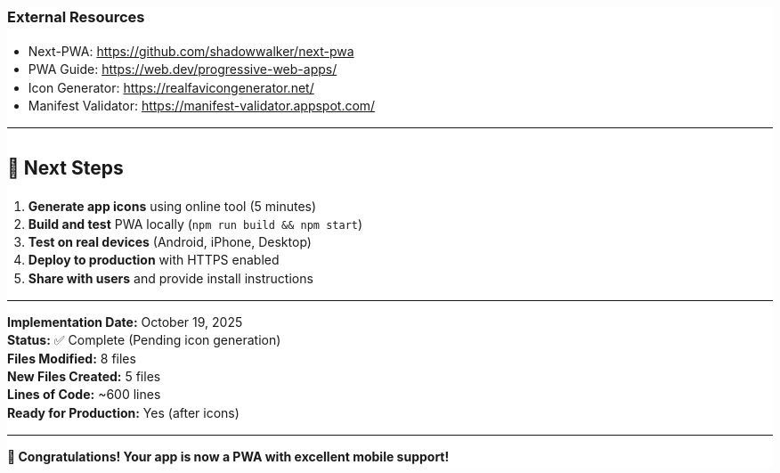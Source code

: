 ### External Resources
- Next-PWA: https://github.com/shadowwalker/next-pwa
- PWA Guide: https://web.dev/progressive-web-apps/
- Icon Generator: https://realfavicongenerator.net/
- Manifest Validator: https://manifest-validator.appspot.com/

---

## 🎯 Next Steps

1. **Generate app icons** using online tool (5 minutes)
2. **Build and test** PWA locally (`npm run build && npm start`)
3. **Test on real devices** (Android, iPhone, Desktop)
4. **Deploy to production** with HTTPS enabled
5. **Share with users** and provide install instructions

---

**Implementation Date:** October 19, 2025  
**Status:** ✅ Complete (Pending icon generation)  
**Files Modified:** 8 files  
**New Files Created:** 5 files  
**Lines of Code:** ~600 lines  
**Ready for Production:** Yes (after icons)  

---

**🎉 Congratulations! Your app is now a PWA with excellent mobile support!**
